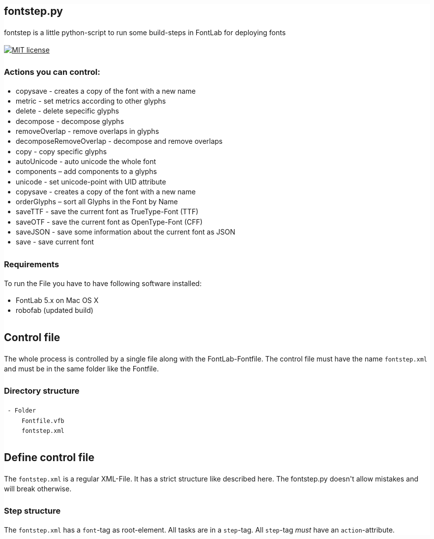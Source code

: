 ## fontstep.py
fontstep is a little python-script to run some build-steps in FontLab for deploying fonts

[![MIT license](https://img.shields.io/badge/license-MIT-lightgrey.svg?style=flat)]()

### Actions you can control:

* copysave - creates a copy of the font with a new name
* metric - set metrics according to other glyphs
* delete - delete sepecific glyphs
* decompose - decompose glyphs
* removeOverlap - remove overlaps in glyphs
* decomposeRemoveOverlap - decompose and remove overlaps
* copy - copy specific glyphs
* autoUnicode - auto unicode the whole font 
* components – add components to a glyphs
* unicode - set unicode-point with UID attribute
* copysave - creates  a copy of the font with a new name
* orderGlyphs – sort all Glyphs in the Font by Name
* saveTTF - save the current font as TrueType-Font (TTF)
* saveOTF - save the current font as OpenType-Font (CFF)
* saveJSON - save some information about the current font as JSON
* save - save current font

### Requirements
To run the File you have to have following software installed:

* FontLab 5.x on Mac OS X
* robofab (updated build)


## Control file
The whole process is controlled by a single file along with the FontLab-Fontfile. The control file must have the name `fontstep.xml` and must be in the same folder like the Fontfile.

### Directory structure

```
 - Folder
     Fontfile.vfb
     fontstep.xml
```

## Define control file
The `fontstep.xml` is a regular XML-File. It has a strict structure like described here. The fontstep.py doesn't allow mistakes and will break otherwise.


### Step structure
The `fontstep.xml` has a `font`-tag as root-element. All tasks are in a `step`-tag. All `step`-tag *must* have an `action`-attribute. 
